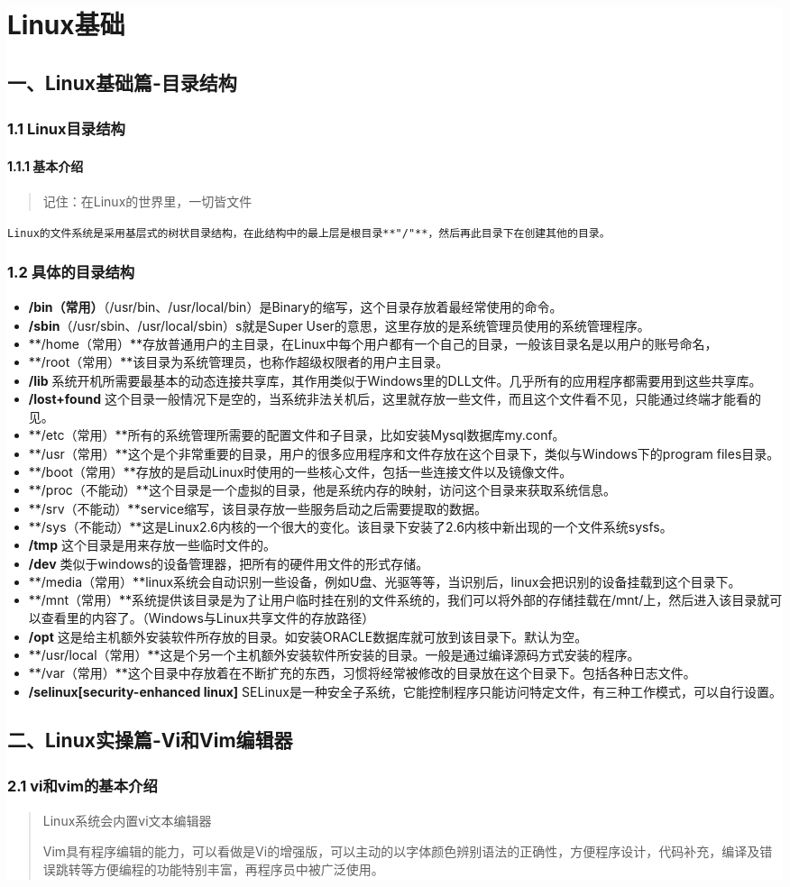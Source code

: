 <a name="7f7b9d07"></a>
# Linux基础
<a name="805f1fdc"></a>
## 一、Linux基础篇-目录结构
<a name="fb304c66"></a>
### 1.1 Linux目录结构
<a name="179b7e34"></a>
#### 1.1.1 基本介绍
> 记住：在Linux的世界里，一切皆文件


	Linux的文件系统是采用基层式的树状目录结构，在此结构中的最上层是根目录**"/"**，然后再此目录下在创建其他的目录。

<a name="b2cc9724"></a>
### 1.2 具体的目录结构

- **/bin（常用）**（/usr/bin、/usr/local/bin）是Binary的缩写，这个目录存放着最经常使用的命令。
- **/sbin**（/usr/sbin、/usr/local/sbin）s就是Super User的意思，这里存放的是系统管理员使用的系统管理程序。
- **/home（常用）**存放普通用户的主目录，在Linux中每个用户都有一个自己的目录，一般该目录名是以用户的账号命名，
- **/root（常用）**该目录为系统管理员，也称作超级权限者的用户主目录。
- **/lib** 系统开机所需要最基本的动态连接共享库，其作用类似于Windows里的DLL文件。几乎所有的应用程序都需要用到这些共享库。
- **/lost+found** 这个目录一般情况下是空的，当系统非法关机后，这里就存放一些文件，而且这个文件看不见，只能通过终端才能看的见。
- **/etc（常用）**所有的系统管理所需要的配置文件和子目录，比如安装Mysql数据库my.conf。
- **/usr（常用）**这个是个非常重要的目录，用户的很多应用程序和文件存放在这个目录下，类似与Windows下的program files目录。
- **/boot（常用）**存放的是启动Linux时使用的一些核心文件，包括一些连接文件以及镜像文件。
- **/proc（不能动）**这个目录是一个虚拟的目录，他是系统内存的映射，访问这个目录来获取系统信息。
- **/srv（不能动）**service缩写，该目录存放一些服务启动之后需要提取的数据。
- **/sys（不能动）**这是Linux2.6内核的一个很大的变化。该目录下安装了2.6内核中新出现的一个文件系统sysfs。
- **/tmp** 这个目录是用来存放一些临时文件的。
- **/dev** 类似于windows的设备管理器，把所有的硬件用文件的形式存储。
- **/media（常用）**linux系统会自动识别一些设备，例如U盘、光驱等等，当识别后，linux会把识别的设备挂载到这个目录下。
- **/mnt（常用）**系统提供该目录是为了让用户临时挂在别的文件系统的，我们可以将外部的存储挂载在/mnt/上，然后进入该目录就可以查看里的内容了。（Windows与Linux共享文件的存放路径）
- **/opt** 这是给主机额外安装软件所存放的目录。如安装ORACLE数据库就可放到该目录下。默认为空。
- **/usr/local（常用）**这是个另一个主机额外安装软件所安装的目录。一般是通过编译源码方式安装的程序。
- **/var（常用）**这个目录中存放着在不断扩充的东西，习惯将经常被修改的目录放在这个目录下。包括各种日志文件。
- **/selinux[security-enhanced linux]** SELinux是一种安全子系统，它能控制程序只能访问特定文件，有三种工作模式，可以自行设置。

<a name="dede5675"></a>
## 二、Linux实操篇-Vi和Vim编辑器

<a name="d16400c0"></a>
### 2.1 vi和vim的基本介绍

> Linux系统会内置vi文本编辑器
>  
> Vim具有程序编辑的能力，可以看做是Vi的增强版，可以主动的以字体颜色辨别语法的正确性，方便程序设计，代码补充，编译及错误跳转等方便编程的功能特别丰富，再程序员中被广泛使用。
